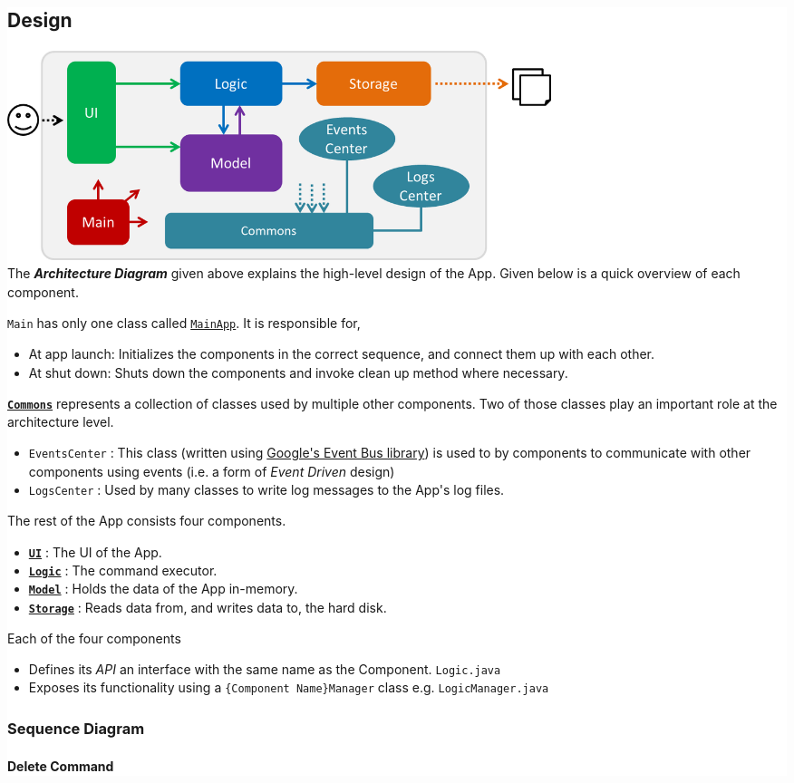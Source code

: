 ## Design

<img src="images/Architecture.png" width="600"><br>
The **_Architecture Diagram_** given above explains the high-level design of the App.
Given below is a quick overview of each component.

`Main` has only one class called [`MainApp`](../src/main/java/seedu/taskscheduler/MainApp.java). It is responsible for,
* At app launch: Initializes the components in the correct sequence, and connect them up with each other.
* At shut down: Shuts down the components and invoke clean up method where necessary.

[**`Commons`**](#common-classes) represents a collection of classes used by multiple other components.
Two of those classes play an important role at the architecture level.
* `EventsCenter` : This class (written using [Google's Event Bus library](https://github.com/google/guava/wiki/EventBusExplained))
  is used to by components to communicate with other components using events (i.e. a form of _Event Driven_ design)
* `LogsCenter` : Used by many classes to write log messages to the App's log files.

The rest of the App consists four components.
* [**`UI`**](#ui-component) : The UI of the App.
* [**`Logic`**](#logic-component) : The command executor.
* [**`Model`**](#model-component) : Holds the data of the App in-memory.
* [**`Storage`**](#storage-component) : Reads data from, and writes data to, the hard disk.

Each of the four components
* Defines its _API_ an interface with the same name as the Component. `Logic.java`
* Exposes its functionality using a `{Component Name}Manager` class e.g. `LogicManager.java`

### Sequence Diagram

#### Delete Command
